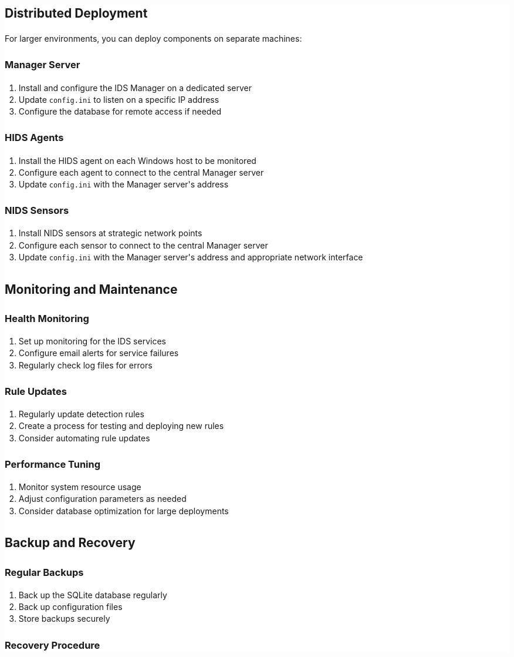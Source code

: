 ## Distributed Deployment

For larger environments, you can deploy components on separate machines:

### Manager Server

1. Install and configure the IDS Manager on a dedicated server
2. Update `config.ini` to listen on a specific IP address
3. Configure the database for remote access if needed

### HIDS Agents

1. Install the HIDS agent on each Windows host to be monitored
2. Configure each agent to connect to the central Manager server
3. Update `config.ini` with the Manager server's address

### NIDS Sensors

1. Install NIDS sensors at strategic network points
2. Configure each sensor to connect to the central Manager server
3. Update `config.ini` with the Manager server's address and appropriate network interface

## Monitoring and Maintenance

### Health Monitoring

1. Set up monitoring for the IDS services
2. Configure email alerts for service failures
3. Regularly check log files for errors

### Rule Updates

1. Regularly update detection rules
2. Create a process for testing and deploying new rules
3. Consider automating rule updates

### Performance Tuning

1. Monitor system resource usage
2. Adjust configuration parameters as needed
3. Consider database optimization for large deployments

## Backup and Recovery

### Regular Backups

1. Back up the SQLite database regularly
2. Back up configuration files
3. Store backups securely

### Recovery Procedure
